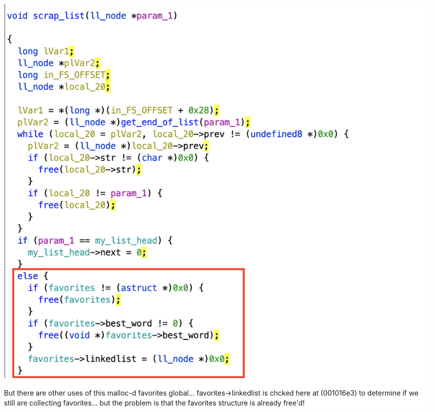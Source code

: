 ![](screenshot3.png)

But there are other uses of this malloc-d favorites global... favorites->linkedlist is chcked here at (001016e3) to determine if we still are collecting favorites... but the problem is that the favorites structure is already free'd!
